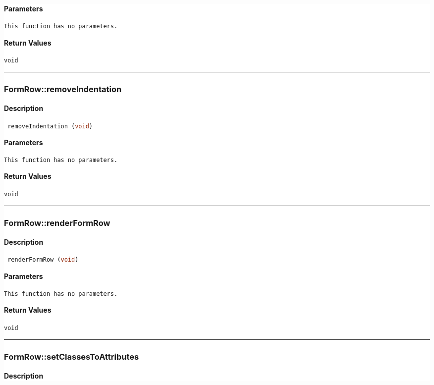  

 

**Parameters**

`This function has no parameters.`

**Return Values**

`void`


<hr />


### FormRow::removeIndentation  

**Description**

```php
 removeIndentation (void)
```

 

 

**Parameters**

`This function has no parameters.`

**Return Values**

`void`


<hr />


### FormRow::renderFormRow  

**Description**

```php
 renderFormRow (void)
```

 

 

**Parameters**

`This function has no parameters.`

**Return Values**

`void`


<hr />


### FormRow::setClassesToAttributes  

**Description**

